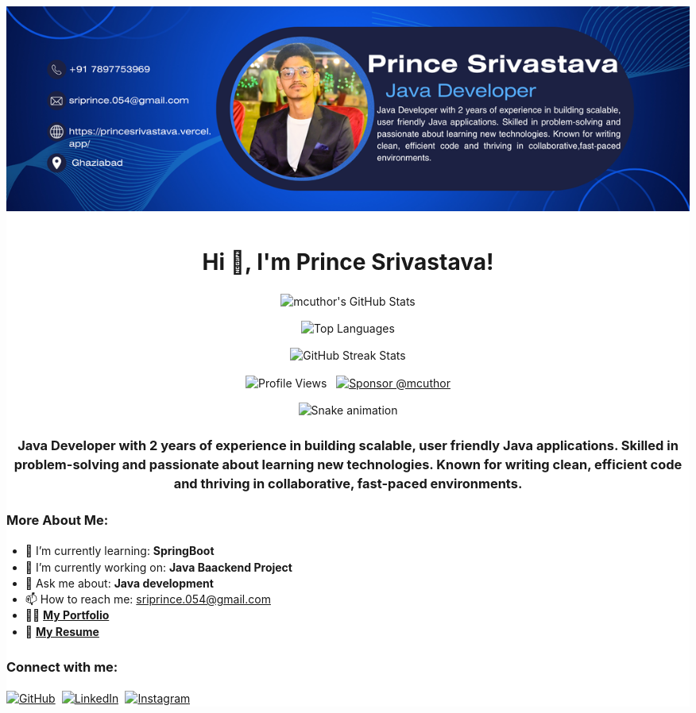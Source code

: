 <p align="center">
  <img src="https://github.com/mcuthor/mcuthor/blob/main/Blue%20and%20White%20Gradient%20Profile%20Data%20Analyst%20LinkedIn%20Article%20Cover%20Image.png" alt="Profile Banner" width="100%">
</p>


<h1 align="center">Hi 👋, I'm Prince Srivastava!</h1>


<p align="center"><img src="https://github-readme-stats.vercel.app/api?username=mcuthor&show_icons=true&locale=en&theme=shades-of-purple&count_private=true&hide_border=true" alt="mcuthor's GitHub Stats" /></p>
<p align="center"><img src="https://github-readme-stats.vercel.app/api/top-langs?username=mcuthor&locale=en&theme=shades-of-purple&layout=compact&hide_border=true" alt="Top Languages" /></p>
<p align="center"><img src="https://nirzak-streak-stats.vercel.app/?user=mcuthor&theme=shades-of-purple&hide_border=true" alt="GitHub Streak Stats" /></p>


<p align="center">
  <img src="https://komarev.com/ghpvc/?username=mcuthor&label=Profile%20views&color=brightgreen&style=flat" alt="Profile Views" />   <a href="https://github.com/sponsors/mcuthor" target="_blank" rel="noreferrer noopener"><img src="https://img.shields.io/badge/Sponsor-%E2%9D%A4-%23db61a2?logo=GitHub-Sponsors&style=social" alt="Sponsor @mcuthor" /></a>
</p>
<div align="center">
  <img src="https://profile-readme-generator.com/assets/snake.svg" alt="Snake animation" />
</div>

<h3 align="center">Java Developer with 2 years of experience in building scalable, user friendly Java applications. Skilled in problem-solving and passionate about learning new technologies. Known for writing clean, efficient code and thriving in collaborative, fast-paced environments.</h3>

<h3 align="left">More About Me:</h3>

- 🌱 I’m currently learning: **SpringBoot**
- 🔭 I’m currently working on: **Java Baackend Project**
- 💬 Ask me about: **Java development**
- 📫 How to reach me: [sriprince.054@gmail.com](mailto:sriprince.054@gmail.com)
- 👨‍💻 **[My Portfolio](https://princesrivastava.vercel.app/)**
- 📄 **[My Resume](https://drive.google.com/file/d/1dbOtP3TJberpIVQZ2GA98m4F_AxDt9ST/view?usp=drivesdk)**

<h3 align="left">Connect with me:</h3>
<div class="social-icons-wrapper">
<p style="text-align: left; display: flex; flex-wrap: wrap; align-items: center; gap: 8px;">
<a href="https://github.com/mcuthor" target="_blank" rel="noreferrer noopener" title="GitHub" class="social-icon-link">
    <img src="https://cdn.simpleicons.org/github" alt="GitHub" height="35" width="35" style="vertical-align: middle;"/>
  </a>
  <a href="http://linkedin.com/in/prince-srivastava-960461274/" target="_blank" rel="noreferrer noopener" title="LinkedIn" class="social-icon-link">
    <img src="https://cdn.jsdelivr.net/gh/devicons/devicon@latest/icons/linkedin/linkedin-original.svg" alt="LinkedIn" height="35" width="35" style="vertical-align: middle;"/>
  </a>
  <a href="https://www.instagram.com/prince.srivastava_/" target="_blank" rel="noreferrer noopener" title="Instagram" class="social-icon-link">
    <img src="https://cdn.simpleicons.org/instagram" alt="Instagram" height="35" width="35" style="vertical-align: middle;"/>
  </a>